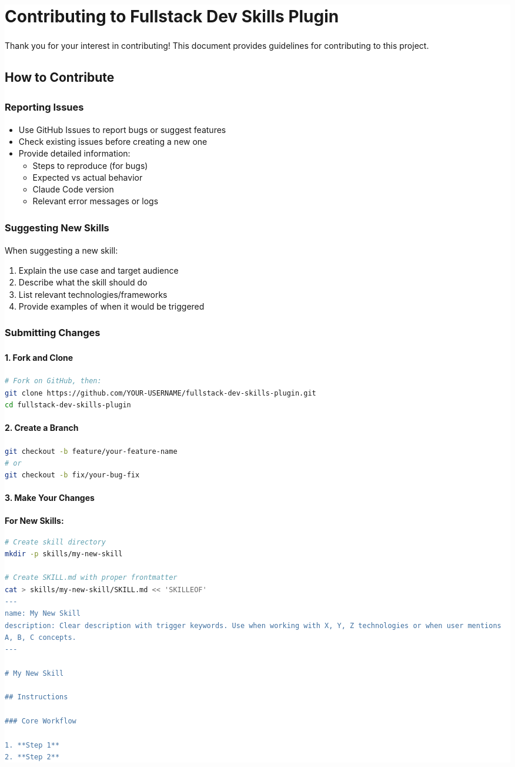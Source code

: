 # Contributing to Fullstack Dev Skills Plugin

Thank you for your interest in contributing! This document provides guidelines for contributing to this project.

## How to Contribute

### Reporting Issues
- Use GitHub Issues to report bugs or suggest features
- Check existing issues before creating a new one
- Provide detailed information:
  - Steps to reproduce (for bugs)
  - Expected vs actual behavior
  - Claude Code version
  - Relevant error messages or logs

### Suggesting New Skills
When suggesting a new skill:
1. Explain the use case and target audience
2. Describe what the skill should do
3. List relevant technologies/frameworks
4. Provide examples of when it would be triggered

### Submitting Changes

#### 1. Fork and Clone
```bash
# Fork on GitHub, then:
git clone https://github.com/YOUR-USERNAME/fullstack-dev-skills-plugin.git
cd fullstack-dev-skills-plugin
```

#### 2. Create a Branch
```bash
git checkout -b feature/your-feature-name
# or
git checkout -b fix/your-bug-fix
```

#### 3. Make Your Changes

**For New Skills:**
```bash
# Create skill directory
mkdir -p skills/my-new-skill

# Create SKILL.md with proper frontmatter
cat > skills/my-new-skill/SKILL.md << 'SKILLEOF'
---
name: My New Skill
description: Clear description with trigger keywords. Use when working with X, Y, Z technologies or when user mentions A, B, C concepts.
---

# My New Skill

## Instructions

### Core Workflow

1. **Step 1**
2. **Step 2**

```